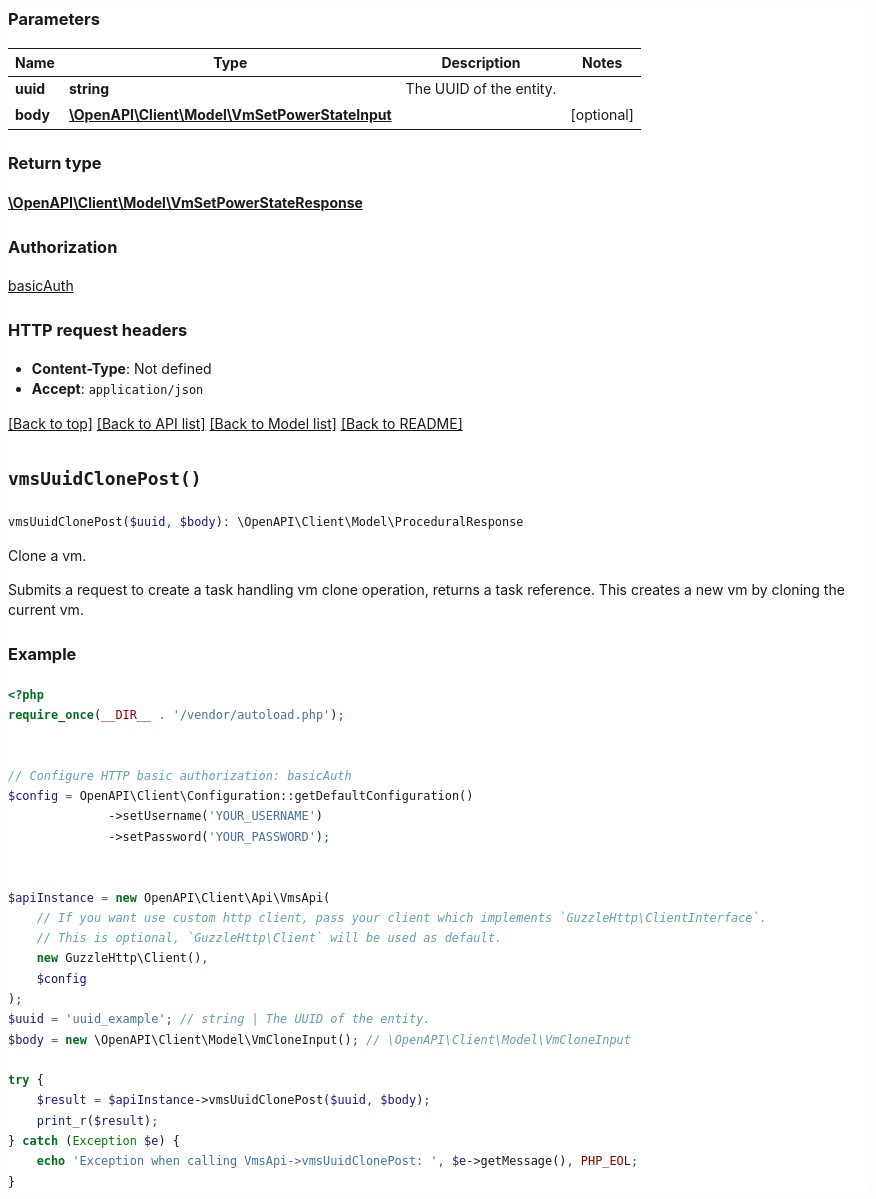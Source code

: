 
### Parameters

| Name | Type | Description  | Notes |
| ------------- | ------------- | ------------- | ------------- |
| **uuid** | **string**| The UUID of the entity. | |
| **body** | [**\OpenAPI\Client\Model\VmSetPowerStateInput**](../Model/VmSetPowerStateInput.md)|  | [optional] |

### Return type

[**\OpenAPI\Client\Model\VmSetPowerStateResponse**](../Model/VmSetPowerStateResponse.md)

### Authorization

[basicAuth](../../README.md#basicAuth)

### HTTP request headers

- **Content-Type**: Not defined
- **Accept**: `application/json`

[[Back to top]](#) [[Back to API list]](../../README.md#endpoints)
[[Back to Model list]](../../README.md#models)
[[Back to README]](../../README.md)

## `vmsUuidClonePost()`

```php
vmsUuidClonePost($uuid, $body): \OpenAPI\Client\Model\ProceduralResponse
```

Clone a vm.

Submits a request to create a task handling vm clone operation, returns a task reference. This creates a new vm by cloning the current vm.

### Example

```php
<?php
require_once(__DIR__ . '/vendor/autoload.php');


// Configure HTTP basic authorization: basicAuth
$config = OpenAPI\Client\Configuration::getDefaultConfiguration()
              ->setUsername('YOUR_USERNAME')
              ->setPassword('YOUR_PASSWORD');


$apiInstance = new OpenAPI\Client\Api\VmsApi(
    // If you want use custom http client, pass your client which implements `GuzzleHttp\ClientInterface`.
    // This is optional, `GuzzleHttp\Client` will be used as default.
    new GuzzleHttp\Client(),
    $config
);
$uuid = 'uuid_example'; // string | The UUID of the entity.
$body = new \OpenAPI\Client\Model\VmCloneInput(); // \OpenAPI\Client\Model\VmCloneInput

try {
    $result = $apiInstance->vmsUuidClonePost($uuid, $body);
    print_r($result);
} catch (Exception $e) {
    echo 'Exception when calling VmsApi->vmsUuidClonePost: ', $e->getMessage(), PHP_EOL;
}
```